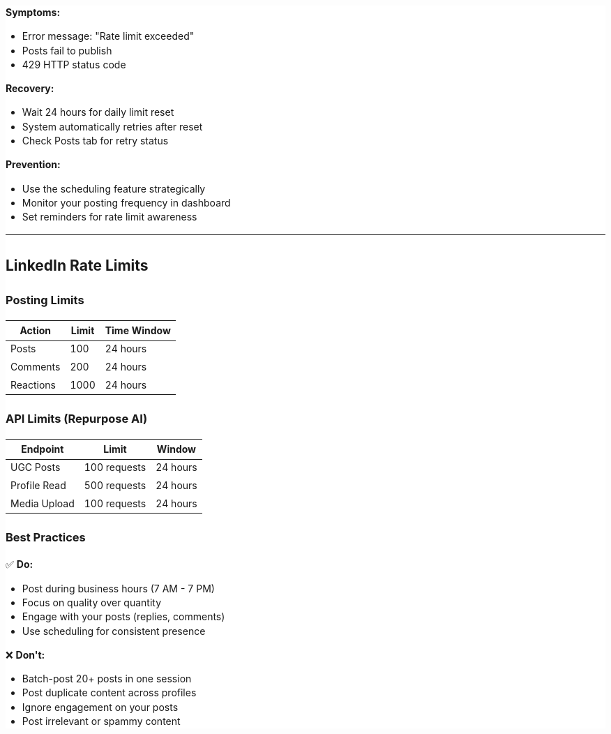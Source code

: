 **Symptoms:**
- Error message: "Rate limit exceeded"
- Posts fail to publish
- 429 HTTP status code

**Recovery:**
- Wait 24 hours for daily limit reset
- System automatically retries after reset
- Check Posts tab for retry status

**Prevention:**
- Use the scheduling feature strategically
- Monitor your posting frequency in dashboard
- Set reminders for rate limit awareness

---

## LinkedIn Rate Limits

### Posting Limits

| Action | Limit | Time Window |
|--------|-------|-------------|
| Posts | 100 | 24 hours |
| Comments | 200 | 24 hours |
| Reactions | 1000 | 24 hours |

### API Limits (Repurpose AI)

| Endpoint | Limit | Window |
|----------|-------|--------|
| UGC Posts | 100 requests | 24 hours |
| Profile Read | 500 requests | 24 hours |
| Media Upload | 100 requests | 24 hours |

### Best Practices

✅ **Do:**
- Post during business hours (7 AM - 7 PM)
- Focus on quality over quantity
- Engage with your posts (replies, comments)
- Use scheduling for consistent presence

❌ **Don't:**
- Batch-post 20+ posts in one session
- Post duplicate content across profiles
- Ignore engagement on your posts
- Post irrelevant or spammy content
